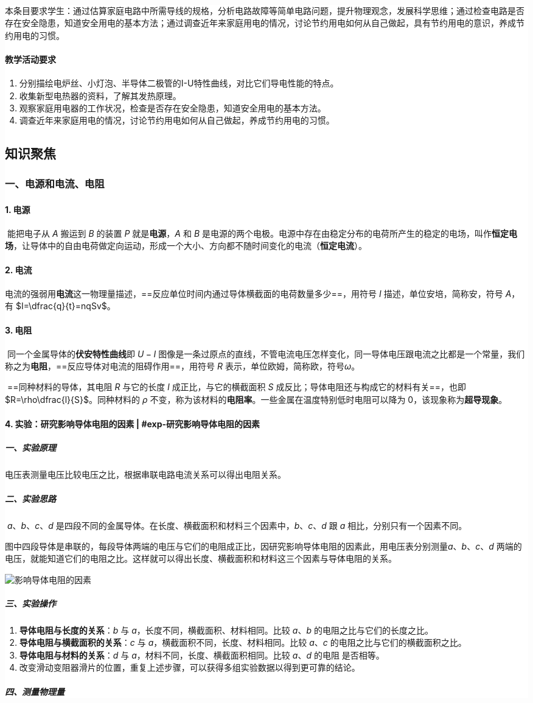 ​	本条目要求学生：通过估算家庭电路中所需导线的规格，分析电路故障等简单电路问题，提升物理观念，发展科学思维；通过检查电路是否存在安全隐患，知道安全用电的基本方法；通过调查近年来家庭用电的情况，讨论节约用电如何从自己做起，具有节约用电的意识，养成节约用电的习惯。

#### 教学活动要求

1. 分别描绘电炉丝、小灯泡、半导体二极管的I-U特性曲线，对比它们导电性能的特点。
2. 收集新型电热器的资料，了解其发热原理。
3. 观察家庭用电器的工作状况，检查是否存在安全隐患，知道安全用电的基本方法。
4. 调查近年来家庭用电的情况，讨论节约用电如何从自己做起，养成节约用电的习惯。

## 知识聚焦

### 一、电源和电流、电阻

#### 1. 电源

​	能把电子从 $A$ 搬运到 $B$ 的装置 $P$ 就是**电源**，$A$ 和 $B$ 是电源的两个电极。电源中存在由稳定分布的电荷所产生的稳定的电场，叫作**恒定电场**，让导体中的自由电荷做定向运动，形成一个大小、方向都不随时间变化的电流（**恒定电流**）。

#### 2. 电流

​	电流的强弱用**电流**这一物理量描述，==反应单位时间内通过导体横截面的电荷数量多少==，用符号 $I$ 描述，单位安培，简称安，符号 $A$，有 $I=\dfrac{q}{t}=nqSv$。

#### 3. 电阻

​	同一个金属导体的**伏安特性曲线**即 $U-I$ 图像是一条过原点的直线，不管电流电压怎样变化，同一导体电压跟电流之比都是一个常量，我们称之为**电阻**，==反应导体对电流的阻碍作用==，用符号 $R$ 表示，单位欧姆，简称欧，符号$\omega$。

​	==同种材料的导体，其电阻 $R$ 与它的长度 $l$ 成正比，与它的横截面积 $S$ 成反比；导体电阻还与构成它的材料有关==，也即 $R=\rho\dfrac{l}{S}$。同种材料的 $\rho$ 不变，称为该材料的**电阻率**。一些金属在温度特别低时电阻可以降为 $0$，该现象称为**超导现象**。

#### 4. 实验：研究影响导体电阻的因素 | #exp-研究影响导体电阻的因素

##### 一、实验原理

​	电压表测量电压比较电压之比，根据串联电路电流关系可以得出电阻关系。

##### 二、实验思路

​	$a$、$b$、$c$、$d$ 是四段不同的金属导体。在长度、横截面积和材料三个因素中，$b$、$c$、$d$ 跟 $a$ 相比，分别只有一个因素不同。

​	图中四段导体是串联的，每段导体两端的电压与它们的电阻成正比，因研究影响导体电阻的因素此，用电压表分别测量$a$、$b$、$c$、$d$ 两端的电压，就能知道它们的电阻之比。这样就可以得出长度、横截面积和材料这三个因素与导体电阻的关系。

![影响导体电阻的因素](https://raw.githubusercontent.com/PassionPenguin/picgo-database/main/image-20220319100527608.png)

##### 三、实验操作

1. **导体电阻与长度的关系**：$b$ 与 $a$，长度不同，横截面积、材料相同。比较 $a$、$b$ 的电阻之比与它们的长度之比。
2. **导体电阻与横截面积的关系**：$c$ 与 $a$，横截面积不同，长度、材料相同。比较 $a$、$c$ 的电阻之比与它们的横截面积之比。
3. **导体电阻与材料的关系**：$d$ 与 $a$，材料不同，长度、横截面积相同。比较 $a$、$d$ 的电阻
    是否相等。
4. 改变滑动变阻器滑片的位置，重复上述步骤，可以获得多组实验数据以得到更可靠的结论。

##### 四、测量物理量
